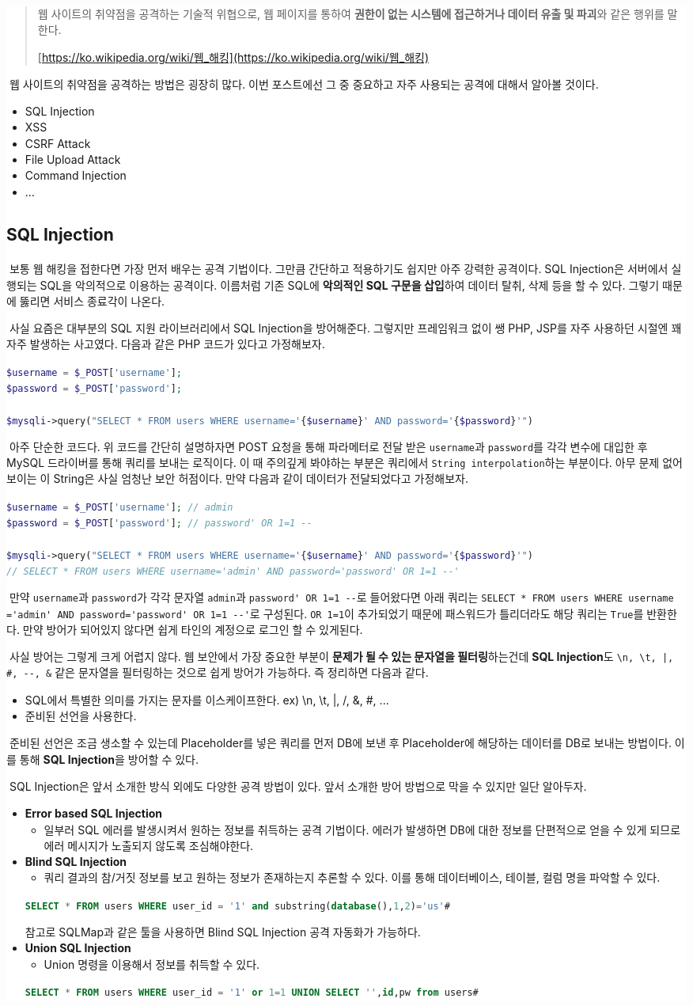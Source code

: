 > 웹 사이트의 취약점을 공격하는 기술적 위협으로, 웹 페이지를 통하여 **권한이 없는 시스템에 접근하거나 데이터 유출 및 파괴**와 같은 행위를 말한다.
> 
> [https://ko.wikipedia.org/wiki/웹_해킹](https://ko.wikipedia.org/wiki/웹_해킹)

&nbsp;웹 사이트의 취약점을 공격하는 방법은 굉장히 많다. 이번 포스트에선 그 중 중요하고 자주 사용되는 공격에 대해서 알아볼 것이다.

* SQL Injection
* XSS
* CSRF Attack
* File Upload Attack
* Command Injection
* ...

## SQL Injection

&nbsp;보통 웹 해킹을 접한다면 가장 먼저 배우는 공격 기법이다. 그만큼 간단하고 적용하기도 쉽지만 아주 강력한 공격이다. SQL Injection은 서버에서 실행되는 SQL을 악의적으로 이용하는 공격이다. 이름처럼 기존 SQL에 **악의적인 SQL 구문을 삽입**하여 데이터 탈취, 삭제 등을 할 수 있다. 그렇기 때문에 뚫리면 서비스 종료각이 나온다.

&nbsp;사실 요즘은 대부분의 SQL 지원 라이브러리에서 SQL Injection을 방어해준다. 그렇지만 프레임워크 없이 쌩 PHP, JSP를 자주 사용하던 시절엔 꽤 자주 발생하는 사고였다. 다음과 같은 PHP 코드가 있다고 가정해보자.

```php
$username = $_POST['username'];
$password = $_POST['password'];

$mysqli->query("SELECT * FROM users WHERE username='{$username}' AND password='{$password}'")
```

&nbsp;아주 단순한 코드다. 위 코드를 간단히 설명하자면 POST 요청을 통해 파라메터로 전달 받은 `username`과 `password`를 각각 변수에 대입한 후 MySQL 드라이버를 통해 쿼리를 보내는 로직이다. 이 때 주의깊게 봐야하는 부분은 쿼리에서 `String interpolation`하는 부분이다. 아무 문제 없어보이는 이 String은 사실 엄청난 보안 허점이다. 만약 다음과 같이 데이터가 전달되었다고 가정해보자.

```php
$username = $_POST['username']; // admin
$password = $_POST['password']; // password' OR 1=1 --

$mysqli->query("SELECT * FROM users WHERE username='{$username}' AND password='{$password}'")
// SELECT * FROM users WHERE username='admin' AND password='password' OR 1=1 --'
```

&nbsp;만약 `username`과 `password`가 각각 문자열 `admin`과 `password' OR 1=1 --`로 들어왔다면 아래 쿼리는 `SELECT * FROM users WHERE username='admin' AND password='password' OR 1=1 --'`로 구성된다. `OR 1=1`이 추가되었기 때문에 패스워드가 틀리더라도 해당 쿼리는 `True`를 반환한다. 만약 방어가 되어있지 않다면 쉽게 타인의 계정으로 로그인 할 수 있게된다.

&nbsp;사실 방어는 그렇게 크게 어렵지 않다. 웹 보안에서 가장 중요한 부분이 **문제가 될 수 있는 문자열을 필터링**하는건데 **SQL Injection**도 `\n, \t, |, #, --, &` 같은 문자열을 필터링하는 것으로 쉽게 방어가 가능하다. 즉 정리하면 다음과 같다.

* SQL에서 특별한 의미를 가지는 문자를 이스케이프한다. ex) \n, \t, \|, /, &, #, ...
* 준비된 선언을 사용한다.

&nbsp;준비된 선언은 조금 생소할 수 있는데 Placeholder를 넣은 쿼리를 먼저 DB에 보낸 후 Placeholder에 해당하는 데이터를 DB로 보내는 방법이다. 이를 통해 **SQL Injection**을 방어할 수 있다.

&nbsp;SQL Injection은 앞서 소개한 방식 외에도 다양한 공격 방법이 있다. 앞서 소개한 방어 방법으로 막을 수 있지만 일단 알아두자.

* **Error based SQL Injection**
  * 일부러 SQL 에러를 발생시켜서 원하는 정보를 취득하는 공격 기법이다. 에러가 발생하면 DB에 대한 정보를 단편적으로 얻을 수 있게 되므로 에러 메시지가 노출되지 않도록 조심해야한다.
* **Blind SQL Injection**
  * 쿼리 결과의 참/거짓 정보를 보고 원하는 정보가 존재하는지 추론할 수 있다. 이를 통해 데이터베이스, 테이블, 컬럼 명을 파악할 수 있다.
  ```sql
  SELECT * FROM users WHERE user_id = '1' and substring(database(),1,2)='us'#
  ```
  참고로 SQLMap과 같은 툴을 사용하면 Blind SQL Injection 공격 자동화가 가능하다.
* **Union SQL Injection**
  * Union 명령을 이용해서 정보를 취득할 수 있다. 
  ```sql
  SELECT * FROM users WHERE user_id = '1' or 1=1 UNION SELECT '',id,pw from users#
  ```
